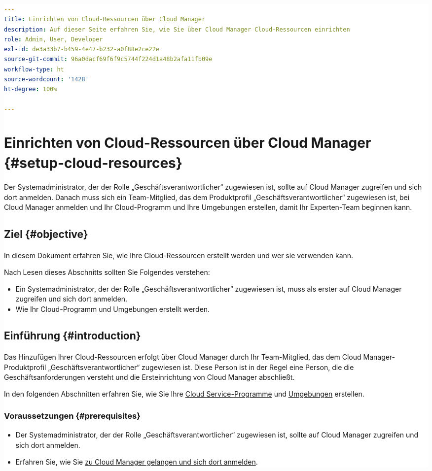 ```yaml
---
title: Einrichten von Cloud-Ressourcen über Cloud Manager
description: Auf dieser Seite erfahren Sie, wie Sie über Cloud Manager Cloud-Ressourcen einrichten
role: Admin, User, Developer
exl-id: de3a33b7-b459-4e47-b232-a0f88e2ce22e
source-git-commit: 96a0dacf69f6f9c5744f224d1a48b2afa11fb09e
workflow-type: ht
source-wordcount: '1428'
ht-degree: 100%

---
```


# Einrichten von Cloud-Ressourcen über Cloud Manager {#setup-cloud-resources}

Der Systemadministrator, der der Rolle „Geschäftsverantwortlicher“ zugewiesen ist, sollte auf Cloud Manager zugreifen und sich dort anmelden. Danach muss sich ein Team-Mitglied, das dem Produktprofil „Geschäftsverantwortlicher“ zugewiesen ist, bei Cloud Manager anmelden und Ihr Cloud-Programm und Ihre Umgebungen erstellen, damit Ihr Experten-Team beginnen kann.

## Ziel {#objective}

In diesem Dokument erfahren Sie, wie Ihre Cloud-Ressourcen erstellt werden und wer sie verwenden kann.

Nach Lesen dieses Abschnitts sollten Sie Folgendes verstehen:

* Ein Systemadministrator, der der Rolle „Geschäftsverantwortlicher“ zugewiesen ist, muss als erster auf Cloud Manager zugreifen und sich dort anmelden.
* Wie Ihr Cloud-Programm und Umgebungen erstellt werden.

## Einführung {#introduction}

Das Hinzufügen Ihrer Cloud-Ressourcen erfolgt über Cloud Manager durch Ihr Team-Mitglied, das dem Cloud Manager-Produktprofil „Geschäftsverantwortlicher“ zugewiesen ist. Diese Person ist in der Regel eine Person, die die Geschäftsanforderungen versteht und die Ersteinrichtung von Cloud Manager abschließt.

In den folgenden Abschnitten erfahren Sie, wie Sie Ihre [Cloud Service-Programme](#create-cloud-service-program) und [Umgebungen](#create-cloud-environments) erstellen.

### Voraussetzungen {#prerequisites}

* Der Systemadministrator, der der Rolle „Geschäftsverantwortlicher“ zugewiesen ist, sollte auf Cloud Manager zugreifen und sich dort anmelden.

* Erfahren Sie, wie Sie [zu Cloud Manager gelangen und sich dort anmelden](https://experienceleague.adobe.com/docs/experience-manager-cloud-service/onboarding/what-is-required/navigate-to-cloud-manager.html?lang=de).
